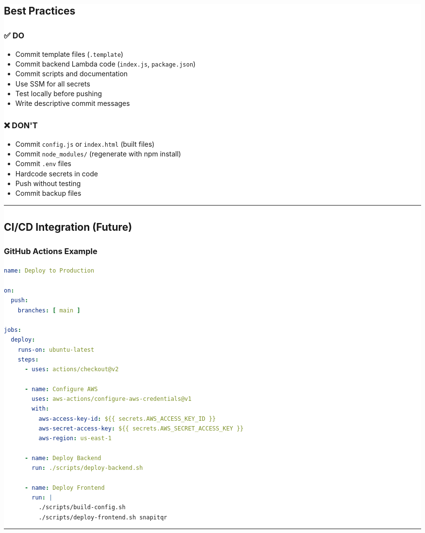 
## Best Practices

### ✅ DO

- Commit template files (`.template`)
- Commit backend Lambda code (`index.js`, `package.json`)
- Commit scripts and documentation
- Use SSM for all secrets
- Test locally before pushing
- Write descriptive commit messages

### ❌ DON'T

- Commit `config.js` or `index.html` (built files)
- Commit `node_modules/` (regenerate with npm install)
- Commit `.env` files
- Hardcode secrets in code
- Push without testing
- Commit backup files

---

## CI/CD Integration (Future)

### GitHub Actions Example

```yaml
name: Deploy to Production

on:
  push:
    branches: [ main ]

jobs:
  deploy:
    runs-on: ubuntu-latest
    steps:
      - uses: actions/checkout@v2

      - name: Configure AWS
        uses: aws-actions/configure-aws-credentials@v1
        with:
          aws-access-key-id: ${{ secrets.AWS_ACCESS_KEY_ID }}
          aws-secret-access-key: ${{ secrets.AWS_SECRET_ACCESS_KEY }}
          aws-region: us-east-1

      - name: Deploy Backend
        run: ./scripts/deploy-backend.sh

      - name: Deploy Frontend
        run: |
          ./scripts/build-config.sh
          ./scripts/deploy-frontend.sh snapitqr
```

---